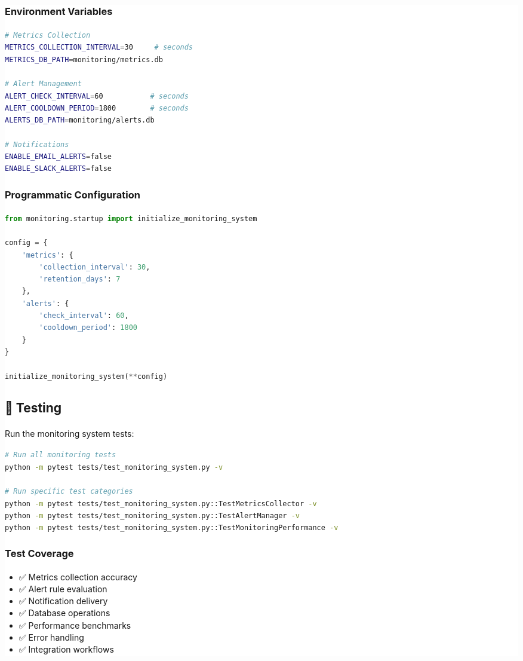 ### Environment Variables
```bash
# Metrics Collection
METRICS_COLLECTION_INTERVAL=30     # seconds
METRICS_DB_PATH=monitoring/metrics.db

# Alert Management  
ALERT_CHECK_INTERVAL=60           # seconds
ALERT_COOLDOWN_PERIOD=1800        # seconds
ALERTS_DB_PATH=monitoring/alerts.db

# Notifications
ENABLE_EMAIL_ALERTS=false
ENABLE_SLACK_ALERTS=false
```

### Programmatic Configuration
```python
from monitoring.startup import initialize_monitoring_system

config = {
    'metrics': {
        'collection_interval': 30,
        'retention_days': 7
    },
    'alerts': {
        'check_interval': 60,
        'cooldown_period': 1800
    }
}

initialize_monitoring_system(**config)
```

## 🧪 Testing

Run the monitoring system tests:

```bash
# Run all monitoring tests
python -m pytest tests/test_monitoring_system.py -v

# Run specific test categories
python -m pytest tests/test_monitoring_system.py::TestMetricsCollector -v
python -m pytest tests/test_monitoring_system.py::TestAlertManager -v
python -m pytest tests/test_monitoring_system.py::TestMonitoringPerformance -v
```

### Test Coverage
- ✅ Metrics collection accuracy
- ✅ Alert rule evaluation  
- ✅ Notification delivery
- ✅ Database operations
- ✅ Performance benchmarks
- ✅ Error handling
- ✅ Integration workflows
